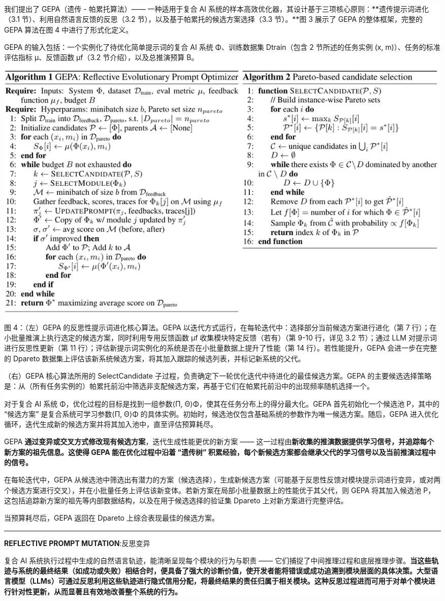 我们提出了 GEPA（遗传 - 帕累托算法）—— 一种适用于复合 AI 系统的样本高效优化器，其设计基于三项核心原则：**遗传提示词进化（3.1 节）、利用自然语言反馈的反思（3.2 节），以及基于帕累托的候选方案选择（3.3 节）。**图 3 展示了 GEPA 的整体框架，完整的 GEPA 算法在图 4 中进行了形式化定义。

GEPA 的输入包括：一个实例化了待优化简单提示词的复合 AI 系统 Φ、训练数据集 Dtrain（包含 2 节所述的任务实例 (x, m)）、任务的标准评估指标 μ、反馈函数 μf（3.2 节介绍），以及总推演预算 B。

![image.png](assets/GEPA_Algorithm.png)

图 4：（左）GEPA 的反思性提示词进化核心算法。GEPA 以迭代方式运行，在每轮迭代中：选择部分当前候选方案进行进化（第 7 行）；在小批量推演上执行选定的候选方案，同时利用专用反馈函数 μf 收集模块特定反馈（若有）（第 9-10 行，详见 3.2 节）；通过 LLM 对提示词进行反思性更新（第 11 行）；评估新提示词实例化的系统是否在小批量数据上提升了性能（第 14 行）。若性能提升，GEPA 会进一步在完整的 Dpareto 数据集上评估该新系统候选方案，将其加入跟踪的候选列表，并标记新系统的父代。

（右）GEPA 核心算法所用的 SelectCandidate 子过程，负责确定下一轮优化迭代中待进化的最佳候选方案。GEPA 的主要候选选择策略是：从（所有任务实例的）帕累托前沿中筛选非支配候选方案，再基于它们在帕累托前沿中的出现频率随机选择一个。

对于复合 AI 系统 Φ，优化过程的目标是找到一组参数⟨Π, Θ⟩Φ，使其在任务分布上的得分最大化。GEPA 首先初始化一个候选池 P，其中的 “候选方案” 是复合系统可学习参数⟨Π, Θ⟩Φ 的具体实例。初始时，候选池仅包含基础系统的参数作为唯一候选方案。随后，GEPA 进入优化循环，迭代生成新的候选方案并将其加入池中，直至评估预算耗尽。

GEPA **通过变异或交叉方式修改现有候选方案**，迭代生成性能更优的新方案 —— 这一过程由**新收集的推演数据提供学习信号，并追踪每个新方案的祖先信息。这使得 GEPA 能在优化过程中沿着 “遗传树” 积累经验，每个新候选方案都会继承父代的学习信号以及当前推演过程中的信号。**

在每轮迭代中，GEPA 从候选池中筛选出有潜力的方案（候选选择），生成新候选方案（可能基于反思性反馈对模块提示词进行变异，或对两个候选方案进行交叉），并在小批量任务上评估该新变体。若新方案在局部小批量数据上的性能优于其父代，则 GEPA 将其加入候选池 P，这包括追踪新方案的祖先等内部数据结构，以及在用于候选选择的验证集 Dpareto 上对新方案进行完整评估。

当预算耗尽后，GEPA 返回在 Dpareto 上综合表现最佳的候选方案。

---

**REFLECTIVE PROMPT MUTATION**:反思变异

复合 AI 系统执行过程中生成的自然语言轨迹，能清晰呈现每个模块的行为与职责 —— 它们捕捉了中间推理过程和底层推理步骤。**当这些轨迹与系统的最终结果（如成功或失败）相结合时，便具备了强大的诊断价值，使开发者能将错误或成功追溯到模块层面的具体决策。**大型语言模型（LLMs）可**通过反思利用这些轨迹进行隐式信用分配，将最终结果的责任归属于相关模块。这种反思过程进而可用于对单个模块进行针对性更新，从而显著且有效地改善整个系统的行为。**
